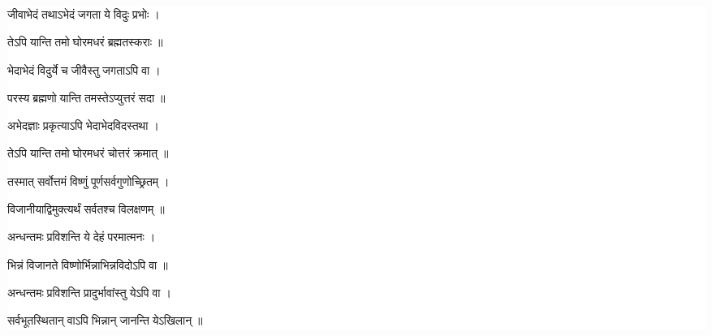 जीवाभेदं तथाऽभेदं जगता ये विदुः प्रभोः ।

तेऽपि यान्ति तमो घोरमधरं ब्रह्मतस्कराः ॥

भेदाभेदं विदुर्ये च जीवैस्तु जगताऽपि वा ।

परस्य ब्रह्मणो यान्ति तमस्तेऽप्युत्तरं सदा ॥

अभेदज्ञाः प्रकृत्याऽपि भेदाभेदविदस्तथा ।

तेऽपि यान्ति तमो घोरमधरं चोत्तरं क्रमात् ॥

तस्मात् सर्वोत्तमं विष्णुं पूर्णसर्वगुणोच्छ्रितम् ।

विजानीयाद्विमुक्त्यर्थं सर्वतश्च विलक्षणम् ॥

अन्धन्तमः प्रविशन्ति ये देहं परमात्मनः ।

भिन्नं विजानते विष्णोर्भिन्नाभिन्नविदोऽपि वा ॥

अन्धन्तमः प्रविशन्ति प्रादुर्भावांस्तु येऽपि वा ।

सर्वभूतस्थितान् वाऽपि भिन्नान् जानन्ति येऽखिलान् ॥

